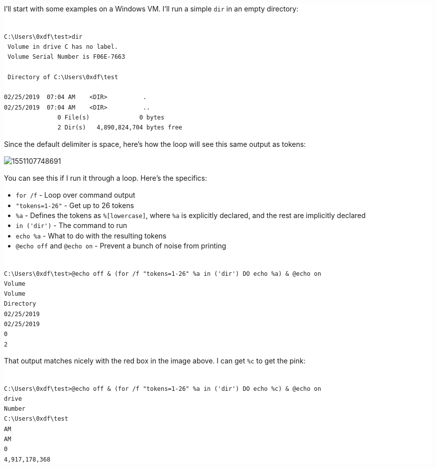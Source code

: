 I’ll start with some examples on a Windows VM. I’ll run a simple `dir` in an empty directory:

```

C:\Users\0xdf\test>dir
 Volume in drive C has no label.
 Volume Serial Number is F06E-7663

 Directory of C:\Users\0xdf\test

02/25/2019  07:04 AM    <DIR>          .
02/25/2019  07:04 AM    <DIR>          ..
               0 File(s)              0 bytes
               2 Dir(s)   4,890,824,704 bytes free

```

Since the default delimiter is space, here’s how the loop will see this same output as tokens:

![1551107748691](https://0xdfimages.gitlab.io/img/1551107748691.png)

You can see this if I run it through a loop. Here’s the specifics:
- `for /f` - Loop over command output
- `"tokens=1-26"` - Get up to 26 tokens
- `%a` - Defines the tokens as `%[lowercase]`, where `%a` is explicitly declared, and the rest are implicitly declared
- `in ('dir')` - The command to run
- `echo %a` - What to do with the resulting tokens
- `@echo off` and `@echo on` - Prevent a bunch of noise from printing

```

C:\Users\0xdf\test>@echo off & (for /f "tokens=1-26" %a in ('dir') DO echo %a) & @echo on
Volume
Volume
Directory
02/25/2019
02/25/2019
0
2

```

That output matches nicely with the red box in the image above. I can get `%c` to get the pink:

```

C:\Users\0xdf\test>@echo off & (for /f "tokens=1-26" %a in ('dir') DO echo %c) & @echo on
drive
Number
C:\Users\0xdf\test
AM
AM
0
4,917,178,368

```
